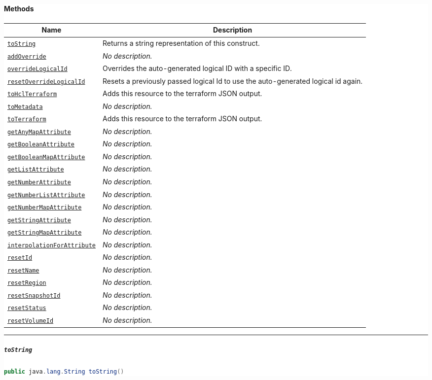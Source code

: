 
#### Methods <a name="Methods" id="Methods"></a>

| **Name** | **Description** |
| --- | --- |
| <code><a href="#@cdktf/provider-opentelekomcloud.dataOpentelekomcloudVbsBackupV2.DataOpentelekomcloudVbsBackupV2.toString">toString</a></code> | Returns a string representation of this construct. |
| <code><a href="#@cdktf/provider-opentelekomcloud.dataOpentelekomcloudVbsBackupV2.DataOpentelekomcloudVbsBackupV2.addOverride">addOverride</a></code> | *No description.* |
| <code><a href="#@cdktf/provider-opentelekomcloud.dataOpentelekomcloudVbsBackupV2.DataOpentelekomcloudVbsBackupV2.overrideLogicalId">overrideLogicalId</a></code> | Overrides the auto-generated logical ID with a specific ID. |
| <code><a href="#@cdktf/provider-opentelekomcloud.dataOpentelekomcloudVbsBackupV2.DataOpentelekomcloudVbsBackupV2.resetOverrideLogicalId">resetOverrideLogicalId</a></code> | Resets a previously passed logical Id to use the auto-generated logical id again. |
| <code><a href="#@cdktf/provider-opentelekomcloud.dataOpentelekomcloudVbsBackupV2.DataOpentelekomcloudVbsBackupV2.toHclTerraform">toHclTerraform</a></code> | Adds this resource to the terraform JSON output. |
| <code><a href="#@cdktf/provider-opentelekomcloud.dataOpentelekomcloudVbsBackupV2.DataOpentelekomcloudVbsBackupV2.toMetadata">toMetadata</a></code> | *No description.* |
| <code><a href="#@cdktf/provider-opentelekomcloud.dataOpentelekomcloudVbsBackupV2.DataOpentelekomcloudVbsBackupV2.toTerraform">toTerraform</a></code> | Adds this resource to the terraform JSON output. |
| <code><a href="#@cdktf/provider-opentelekomcloud.dataOpentelekomcloudVbsBackupV2.DataOpentelekomcloudVbsBackupV2.getAnyMapAttribute">getAnyMapAttribute</a></code> | *No description.* |
| <code><a href="#@cdktf/provider-opentelekomcloud.dataOpentelekomcloudVbsBackupV2.DataOpentelekomcloudVbsBackupV2.getBooleanAttribute">getBooleanAttribute</a></code> | *No description.* |
| <code><a href="#@cdktf/provider-opentelekomcloud.dataOpentelekomcloudVbsBackupV2.DataOpentelekomcloudVbsBackupV2.getBooleanMapAttribute">getBooleanMapAttribute</a></code> | *No description.* |
| <code><a href="#@cdktf/provider-opentelekomcloud.dataOpentelekomcloudVbsBackupV2.DataOpentelekomcloudVbsBackupV2.getListAttribute">getListAttribute</a></code> | *No description.* |
| <code><a href="#@cdktf/provider-opentelekomcloud.dataOpentelekomcloudVbsBackupV2.DataOpentelekomcloudVbsBackupV2.getNumberAttribute">getNumberAttribute</a></code> | *No description.* |
| <code><a href="#@cdktf/provider-opentelekomcloud.dataOpentelekomcloudVbsBackupV2.DataOpentelekomcloudVbsBackupV2.getNumberListAttribute">getNumberListAttribute</a></code> | *No description.* |
| <code><a href="#@cdktf/provider-opentelekomcloud.dataOpentelekomcloudVbsBackupV2.DataOpentelekomcloudVbsBackupV2.getNumberMapAttribute">getNumberMapAttribute</a></code> | *No description.* |
| <code><a href="#@cdktf/provider-opentelekomcloud.dataOpentelekomcloudVbsBackupV2.DataOpentelekomcloudVbsBackupV2.getStringAttribute">getStringAttribute</a></code> | *No description.* |
| <code><a href="#@cdktf/provider-opentelekomcloud.dataOpentelekomcloudVbsBackupV2.DataOpentelekomcloudVbsBackupV2.getStringMapAttribute">getStringMapAttribute</a></code> | *No description.* |
| <code><a href="#@cdktf/provider-opentelekomcloud.dataOpentelekomcloudVbsBackupV2.DataOpentelekomcloudVbsBackupV2.interpolationForAttribute">interpolationForAttribute</a></code> | *No description.* |
| <code><a href="#@cdktf/provider-opentelekomcloud.dataOpentelekomcloudVbsBackupV2.DataOpentelekomcloudVbsBackupV2.resetId">resetId</a></code> | *No description.* |
| <code><a href="#@cdktf/provider-opentelekomcloud.dataOpentelekomcloudVbsBackupV2.DataOpentelekomcloudVbsBackupV2.resetName">resetName</a></code> | *No description.* |
| <code><a href="#@cdktf/provider-opentelekomcloud.dataOpentelekomcloudVbsBackupV2.DataOpentelekomcloudVbsBackupV2.resetRegion">resetRegion</a></code> | *No description.* |
| <code><a href="#@cdktf/provider-opentelekomcloud.dataOpentelekomcloudVbsBackupV2.DataOpentelekomcloudVbsBackupV2.resetSnapshotId">resetSnapshotId</a></code> | *No description.* |
| <code><a href="#@cdktf/provider-opentelekomcloud.dataOpentelekomcloudVbsBackupV2.DataOpentelekomcloudVbsBackupV2.resetStatus">resetStatus</a></code> | *No description.* |
| <code><a href="#@cdktf/provider-opentelekomcloud.dataOpentelekomcloudVbsBackupV2.DataOpentelekomcloudVbsBackupV2.resetVolumeId">resetVolumeId</a></code> | *No description.* |

---

##### `toString` <a name="toString" id="@cdktf/provider-opentelekomcloud.dataOpentelekomcloudVbsBackupV2.DataOpentelekomcloudVbsBackupV2.toString"></a>

```java
public java.lang.String toString()
```
